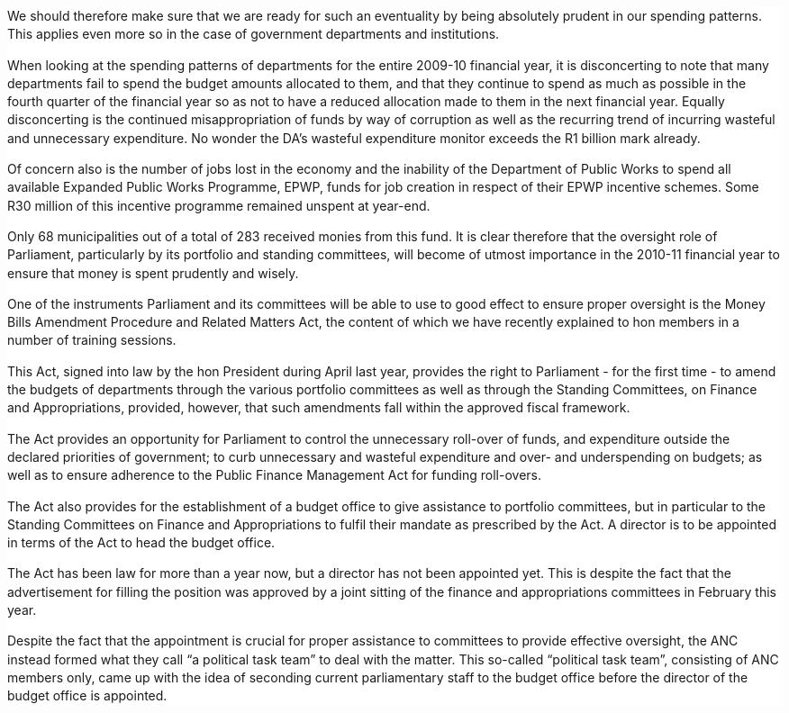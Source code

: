 We should therefore make sure that we are ready for such an eventuality by
being absolutely prudent in our spending patterns. This applies even more
so in the case of government departments and institutions.

When looking at the spending patterns of departments for the entire 2009-10
financial year, it is disconcerting to note that many departments fail to
spend the budget amounts allocated to them, and that they continue to spend
as much as possible in the fourth quarter of the financial year so as not
to have a reduced allocation made to them in the next financial year.
Equally disconcerting is the continued misappropriation of funds by way of
corruption as well as the recurring trend of incurring wasteful and
unnecessary expenditure. No wonder the DA’s wasteful expenditure monitor
exceeds the R1 billion mark already.

Of concern also is the number of jobs lost in the economy and the inability
of the Department of Public Works to spend all available Expanded Public
Works Programme, EPWP, funds for job creation in respect of their EPWP
incentive schemes. Some R30 million of this incentive programme remained
unspent at year-end.

Only 68 municipalities out of a total of 283 received monies from this
fund. It is clear therefore that the oversight role of Parliament,
particularly by its portfolio and standing committees, will become of
utmost importance in the 2010-11 financial year to ensure that money is
spent prudently and wisely.

One of the instruments Parliament and its committees will be able to use to
good effect to ensure proper oversight is the Money Bills Amendment
Procedure and Related Matters Act, the content of which we have recently
explained to hon members in a number of training sessions.

This Act, signed into law by the hon President during April last year,
provides the right to Parliament - for the first time - to amend the
budgets of departments through the various portfolio committees as well as
through the Standing Committees, on Finance and Appropriations, provided,
however, that such amendments fall within the approved fiscal framework.

The Act provides an opportunity for Parliament to control the unnecessary
roll-over of funds, and expenditure outside the declared priorities of
government; to curb unnecessary and wasteful expenditure and over- and
underspending on budgets; as well as to ensure adherence to the Public
Finance Management Act for funding roll-overs.

The Act also provides for the establishment of a budget office to give
assistance to portfolio committees, but in particular to the Standing
Committees on Finance and Appropriations to fulfil their mandate as
prescribed by the Act. A director is to be appointed in terms of the Act to
head the budget office.

The Act has been law for more than a year now, but a director has not been
appointed yet. This is despite the fact that the advertisement for filling
the position was approved by a joint sitting of the finance and
appropriations committees in February this year.

Despite the fact that the appointment is crucial for proper assistance to
committees to provide effective oversight, the ANC instead formed what they
call “a political task team” to deal with the matter. This so-called
“political task team”, consisting of ANC members only, came up with the
idea of seconding current parliamentary staff to the budget office before
the director of the budget office is appointed.
